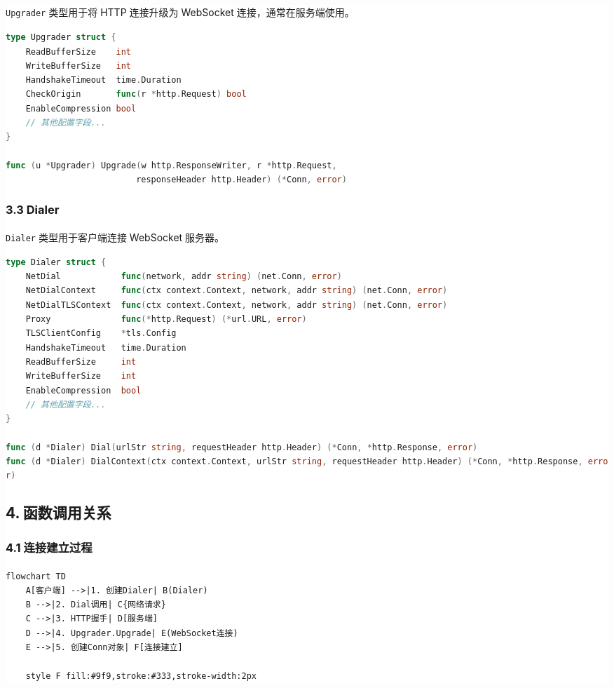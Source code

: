 `Upgrader` 类型用于将 HTTP 连接升级为 WebSocket 连接，通常在服务端使用。

```go
type Upgrader struct {
    ReadBufferSize    int
    WriteBufferSize   int
    HandshakeTimeout  time.Duration
    CheckOrigin       func(r *http.Request) bool
    EnableCompression bool
    // 其他配置字段...
}

func (u *Upgrader) Upgrade(w http.ResponseWriter, r *http.Request, 
                          responseHeader http.Header) (*Conn, error)
```

### 3.3 Dialer

`Dialer` 类型用于客户端连接 WebSocket 服务器。

```go
type Dialer struct {
    NetDial            func(network, addr string) (net.Conn, error)
    NetDialContext     func(ctx context.Context, network, addr string) (net.Conn, error)
    NetDialTLSContext  func(ctx context.Context, network, addr string) (net.Conn, error)
    Proxy              func(*http.Request) (*url.URL, error)
    TLSClientConfig    *tls.Config
    HandshakeTimeout   time.Duration
    ReadBufferSize     int
    WriteBufferSize    int
    EnableCompression  bool
    // 其他配置字段...
}

func (d *Dialer) Dial(urlStr string, requestHeader http.Header) (*Conn, *http.Response, error)
func (d *Dialer) DialContext(ctx context.Context, urlStr string, requestHeader http.Header) (*Conn, *http.Response, error)
```

## 4. 函数调用关系

### 4.1 连接建立过程

```mermaid
flowchart TD
    A[客户端] -->|1. 创建Dialer| B(Dialer)
    B -->|2. Dial调用| C{网络请求}
    C -->|3. HTTP握手| D[服务端]
    D -->|4. Upgrader.Upgrade| E(WebSocket连接)
    E -->|5. 创建Conn对象| F[连接建立]
    
    style F fill:#9f9,stroke:#333,stroke-width:2px
```
